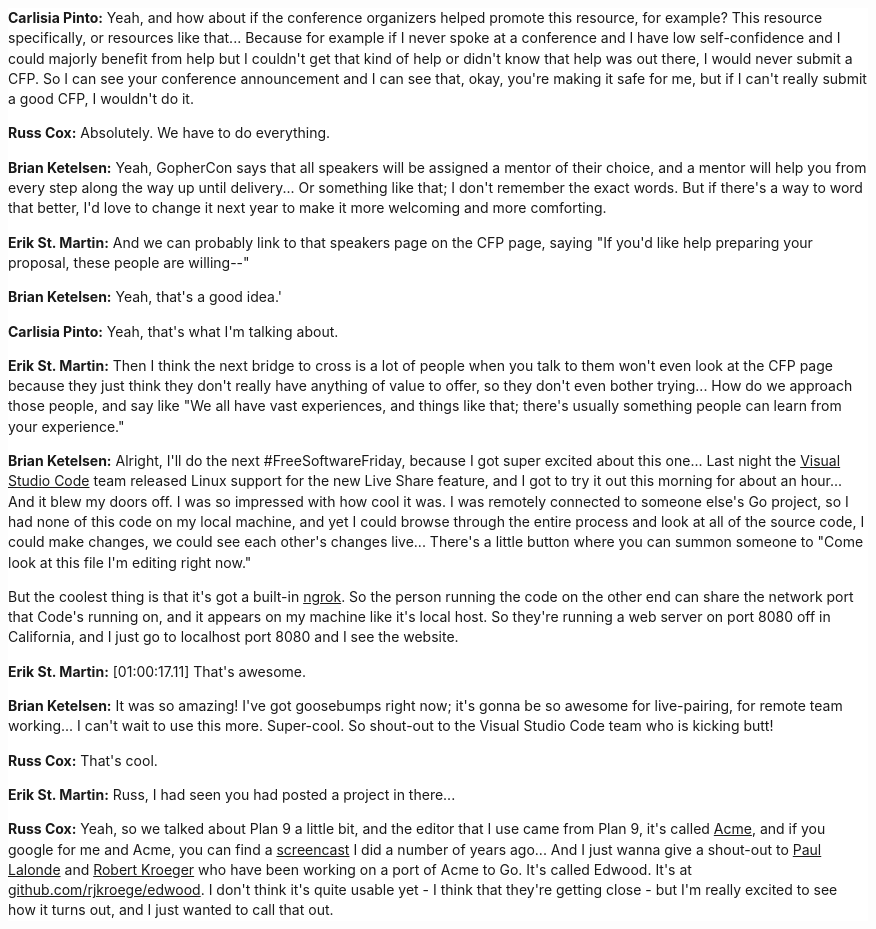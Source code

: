 **Carlisia Pinto:** Yeah, and how about if the conference organizers helped promote this resource, for example? This resource specifically, or resources like that... Because for example if I never spoke at a conference and I have low self-confidence and I could majorly benefit from help but I couldn't get that kind of help or didn't know that help was out there, I would never submit a CFP. So I can see your conference announcement and I can see that, okay, you're making it safe for me, but if I can't really submit a good CFP, I wouldn't do it.

**Russ Cox:** Absolutely. We have to do everything.

**Brian Ketelsen:** Yeah, GopherCon says that all speakers will be assigned a mentor of their choice, and a mentor will help you from every step along the way up until delivery... Or something like that; I don't remember the exact words. But if there's a way to word that better, I'd love to change it next year to make it more welcoming and more comforting.

**Erik St. Martin:** And we can probably link to that speakers page on the CFP page, saying "If you'd like help preparing your proposal, these people are willing--"

**Brian Ketelsen:** Yeah, that's a good idea.'

**Carlisia Pinto:** Yeah, that's what I'm talking about.

**Erik St. Martin:** Then I think the next bridge to cross is a lot of people when you talk to them won't even look at the CFP page because they just think they don't really have anything of value to offer, so they don't even bother trying... How do we approach those people, and say like "We all have vast experiences, and things like that; there's usually something people can learn from your experience."

**Brian Ketelsen:** Alright, I'll do the next \#FreeSoftwareFriday, because I got super excited about this one... Last night the [Visual Studio Code](https://code.visualstudio.com/) team released Linux support for the new Live Share feature, and I got to try it out this morning for about an hour... And it blew my doors off. I was so impressed with how cool it was. I was remotely connected to someone else's Go project, so I had none of this code on my local machine, and yet I could browse through the entire process and look at all of the source code, I could make changes, we could see each other's changes live... There's a little button where you can summon someone to "Come look at this file I'm editing right now."

But the coolest thing is that it's got a built-in [ngrok](https://github.com/inconshreveable/ngrok). So the person running the code on the other end can share the network port that Code's running on, and it appears on my machine like it's local host. So they're running a web server on port 8080 off in California, and I just go to localhost port 8080 and I see the website.

**Erik St. Martin:** \[01:00:17.11\] That's awesome.

**Brian Ketelsen:** It was so amazing! I've got goosebumps right now; it's gonna be so awesome for live-pairing, for remote team working... I can't wait to use this more. Super-cool. So shout-out to the Visual Studio Code team who is kicking butt!

**Russ Cox:** That's cool.

**Erik St. Martin:** Russ, I had seen you had posted a project in there...

**Russ Cox:** Yeah, so we talked about Plan 9 a little bit, and the editor that I use came from Plan 9, it's called [Acme](http://acme.cat-v.org/), and if you google for me and Acme, you can find a [screencast](https://www.youtube.com/watch?v=dP1xVpMPn8M) I did a number of years ago... And I just wanna give a shout-out to [Paul Lalonde](https://github.com/paul-lalonde) and [Robert Kroeger](https://github.com/rjkroege) who have been working on a port of Acme to Go. It's called Edwood. It's at [github.com/rjkroege/edwood](https://github.com/rjkroege/edwood). I don't think it's quite usable yet - I think that they're getting close - but I'm really excited to see how it turns out, and I just wanted to call that out.
